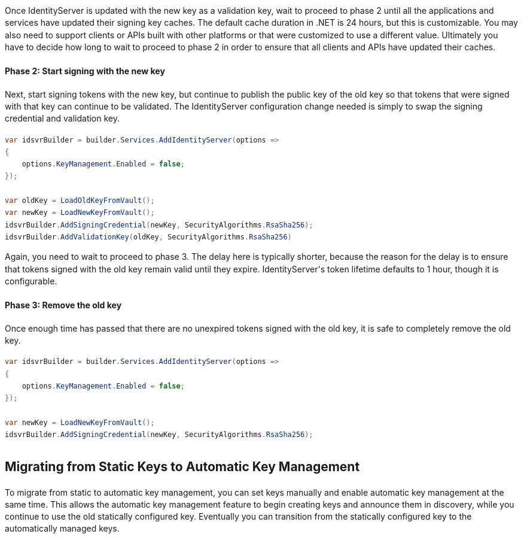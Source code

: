 Once IdentityServer is updated with the new key as a validation key, wait to
proceed to phase 2 until all the applications and services have updated their
signing key caches. The default cache duration in .NET is 24 hours, but this is
customizable. You may also need to support clients or APIs built with other
platforms or that were customized to use a different value. Ultimately you have
to decide how long to wait to proceed to phase 2 in order to ensure that all
clients and APIs have updated their caches.

#### Phase 2: Start signing with the new key

Next, start signing tokens with the new key, but continue to publish the public
key of the old key so that tokens that were signed with that key can continue to
be validated. The IdentityServer configuration change needed is simply to swap
the signing credential and validation key.

```cs
var idsvrBuilder = builder.Services.AddIdentityServer(options =>
{  
    options.KeyManagement.Enabled = false;
});

var oldKey = LoadOldKeyFromVault();
var newKey = LoadNewKeyFromVault();
idsvrBuilder.AddSigningCredential(newKey, SecurityAlgorithms.RsaSha256);
idsvrBuilder.AddValidationKey(oldKey, SecurityAlgorithms.RsaSha256)
```

Again, you need to wait to proceed to phase 3. The delay here is typically
shorter, because the reason for the delay is to ensure that tokens signed with
the old key remain valid until they expire. IdentityServer's token lifetime
defaults to 1 hour, though it is configurable.

#### Phase 3: Remove the old key

Once enough time has passed that there are no unexpired tokens signed with the
old key, it is safe to completely remove the old key.

```cs
var idsvrBuilder = builder.Services.AddIdentityServer(options =>
{  
    options.KeyManagement.Enabled = false;
});

var newKey = LoadNewKeyFromVault();
idsvrBuilder.AddSigningCredential(newKey, SecurityAlgorithms.RsaSha256);
```

## Migrating from Static Keys to Automatic Key Management

To migrate from static to automatic key management, you can set keys manually
and enable automatic key management at the same time. This allows the automatic
key management feature to begin creating keys and announce them in discovery,
while you continue to use the old statically configured key. Eventually you can
transition from the statically configured key to the automatically managed keys.

